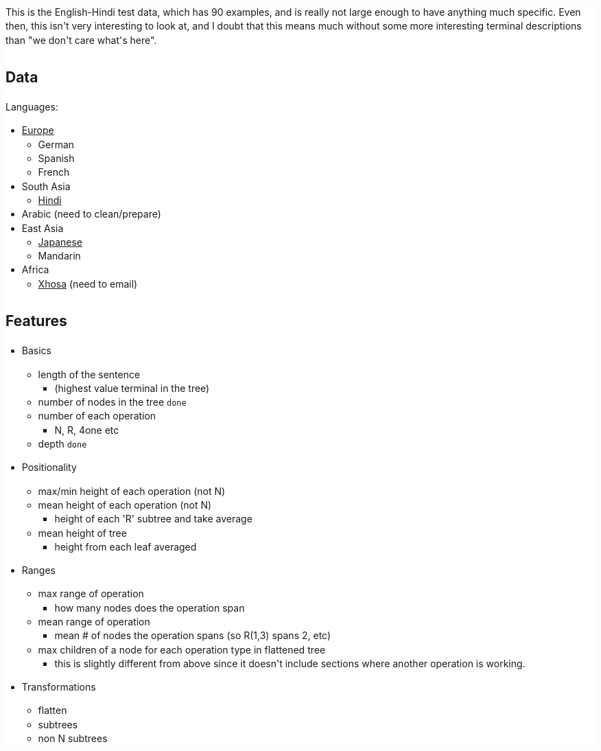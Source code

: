 This is the English-Hindi test data, which has 90 examples, and is really
not large enough to have anything much specific. Even then, this isn't very
interesting to look at, and I doubt that this means much without some more
interesting terminal descriptions than "we don't care what's here".

## Data

Languages:
* [Europe](http://www.statmt.org/europarl/)
    * German
    * Spanish 
    * French
* South Asia
    * [Hindi](http://ufallab.ms.mff.cuni.cz/~bojar/hindencorp/)
* Arabic (need to clean/prepare)
* East Asia
    * [Japanese](http://phontron.com/japanese-translation-data.php)
    * Mandarin
* Africa
    * [Xhosa](https://www.ru.ac.za/englishlanguageandlinguistics/research/pastresearchprojects/xhosaenglishcorpus/) (need to email)



## Features

* Basics
    * length of the sentence
        * (highest value terminal in the tree)
    * number of nodes in the tree `done`
    * number of each operation
        * N, R, 4one etc
    * depth `done`
* Positionality
    * max/min height of each operation (not N)
    * mean height of each operation (not N)
        * height of each 'R' subtree and take average
    * mean height of tree
        * height from each leaf averaged
* Ranges
    * max range of operation
        * how many nodes does the operation span 
    * mean range of operation
        * mean # of nodes the operation spans (so R(1,3) spans 2, etc) 
    * max children of a node for each operation type in flattened tree
        * this is slightly different from above since it doesn't include sections where another operation is working.

* Transformations
    * flatten
    * subtrees
    * non N subtrees
